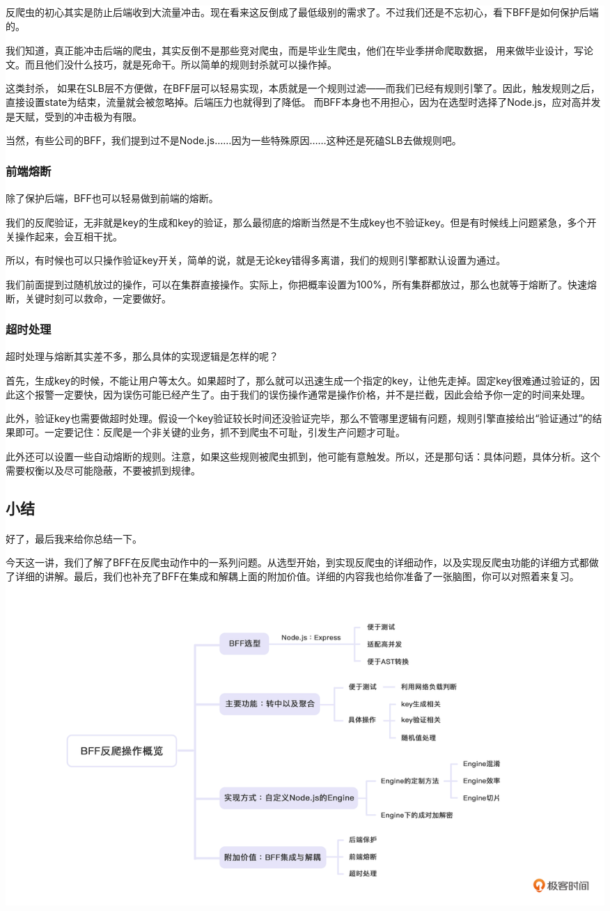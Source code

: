 <p>反爬虫的初心其实是防止后端收到大流量冲击。现在看来这反倒成了最低级别的需求了。不过我们还是不忘初心，看下BFF是如何保护后端的。</p>

<p>我们知道，真正能冲击后端的爬虫，其实反倒不是那些竞对爬虫，而是毕业生爬虫，他们在毕业季拼命爬取数据， 用来做毕业设计，写论文。而且他们没什么技巧，就是死命干。所以简单的规则封杀就可以操作掉。</p>

<p>这类封杀， 如果在SLB层不方便做，在BFF层可以轻易实现，本质就是一个规则过滤——而我们已经有规则引擎了。因此，触发规则之后，直接设置state为结束，流量就会被忽略掉。后端压力也就得到了降低。 而BFF本身也不用担心，因为在选型时选择了Node.js，应对高并发是天赋，受到的冲击极为有限。</p>

<p>当然，有些公司的BFF，我们提到过不是Node.js……因为一些特殊原因……这种还是死磕SLB去做规则吧。</p>

<h3 id="前端熔断">前端熔断</h3>

<p>除了保护后端，BFF也可以轻易做到前端的熔断。</p>

<p>我们的反爬验证，无非就是key的生成和key的验证，那么最彻底的熔断当然是不生成key也不验证key。但是有时候线上问题紧急，多个开关操作起来，会互相干扰。</p>

<p>所以，有时候也可以只操作验证key开关，简单的说，就是无论key错得多离谱，我们的规则引擎都默认设置为通过。</p>

<p>我们前面提到过随机放过的操作，可以在集群直接操作。实际上，你把概率设置为100%，所有集群都放过，那么也就等于熔断了。快速熔断，关键时刻可以救命，一定要做好。</p>

<h3 id="超时处理">超时处理</h3>

<p>超时处理与熔断其实差不多，那么具体的实现逻辑是怎样的呢？</p>

<p>首先，生成key的时候，不能让用户等太久。如果超时了，那么就可以迅速生成一个指定的key，让他先走掉。固定key很难通过验证的，因此这个报警一定要快，因为误伤可能已经产生了。由于我们的误伤操作通常是操作价格，并不是拦截，因此会给予你一定的时间来处理。</p>

<p>此外，验证key也需要做超时处理。假设一个key验证较长时间还没验证完毕，那么不管哪里逻辑有问题，规则引擎直接给出“验证通过”的结果即可。一定要记住：反爬是一个非关键的业务，抓不到爬虫不可耻，引发生产问题才可耻。</p>

<p>此外还可以设置一些自动熔断的规则。注意，如果这些规则被爬虫抓到，他可能有意触发。所以，还是那句话：具体问题，具体分析。这个需要权衡以及尽可能隐蔽，不要被抓到规律。</p>

<h2 id="小结">小结</h2>

<p>好了，最后我来给你总结一下。</p>

<p>今天这一讲，我们了解了BFF在反爬虫动作中的一系列问题。从选型开始，到实现反爬虫的详细动作，以及实现反爬虫功能的详细方式都做了详细的讲解。最后，我们也补充了BFF在集成和解耦上面的附加价值。详细的内容我也给你准备了一张脑图，你可以对照着来复习。</p>

<p><img src="assets/a7db60723d9746f39f4145e1263c5b7c.jpg" alt="" /></p>
